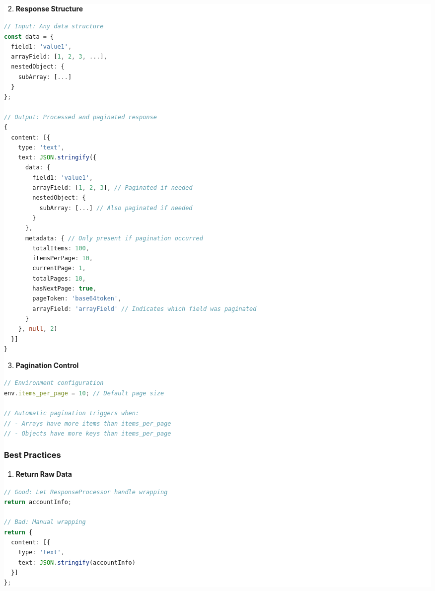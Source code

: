 2. **Response Structure**
```typescript
// Input: Any data structure
const data = {
  field1: 'value1',
  arrayField: [1, 2, 3, ...],
  nestedObject: {
    subArray: [...]
  }
};

// Output: Processed and paginated response
{
  content: [{
    type: 'text',
    text: JSON.stringify({
      data: {
        field1: 'value1',
        arrayField: [1, 2, 3], // Paginated if needed
        nestedObject: {
          subArray: [...] // Also paginated if needed
        }
      },
      metadata: { // Only present if pagination occurred
        totalItems: 100,
        itemsPerPage: 10,
        currentPage: 1,
        totalPages: 10,
        hasNextPage: true,
        pageToken: 'base64token',
        arrayField: 'arrayField' // Indicates which field was paginated
      }
    }, null, 2)
  }]
}
```

3. **Pagination Control**
```typescript
// Environment configuration
env.items_per_page = 10; // Default page size

// Automatic pagination triggers when:
// - Arrays have more items than items_per_page
// - Objects have more keys than items_per_page
```

### Best Practices

1. **Return Raw Data**
```typescript
// Good: Let ResponseProcessor handle wrapping
return accountInfo;

// Bad: Manual wrapping
return {
  content: [{
    type: 'text',
    text: JSON.stringify(accountInfo)
  }]
};
```
